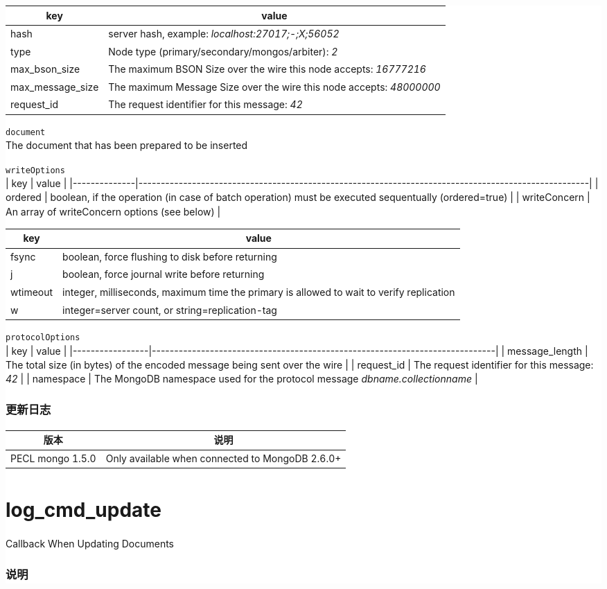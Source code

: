 | key                | value                                                                |
|--------------------|----------------------------------------------------------------------|
| hash               | server hash, example: *localhost:27017;-;X;56052*                    |
| type               | Node type (primary/secondary/mongos/arbiter): *2*                    |
| max\_bson\_size    | The maximum BSON Size over the wire this node accepts: *16777216*    |
| max\_message\_size | The maximum Message Size over the wire this node accepts: *48000000* |
| request\_id        | The request identifier for this message: *42*                        |

`document`  
The document that has been prepared to be inserted

`writeOptions`  
| key          | value                                                                                               |
|--------------|-----------------------------------------------------------------------------------------------------|
| ordered      | boolean, if the operation (in case of batch operation) must be executed sequentually (ordered=true) |
| writeConcern | An array of writeConcern options (see below)                                                        |

| key      | value                                                                                    |
|----------|------------------------------------------------------------------------------------------|
| fsync    | boolean, force flushing to disk before returning                                         |
| j        | boolean, force journal write before returning                                            |
| wtimeout | integer, milliseconds, maximum time the primary is allowed to wait to verify replication |
| w        | integer=server count, or string=replication-tag                                          |

`protocolOptions`  
| key             | value                                                                       |
|-----------------|-----------------------------------------------------------------------------|
| message\_length | The total size (in bytes) of the encoded message being sent over the wire   |
| request\_id     | The request identifier for this message: *42*                               |
| namespace       | The MongoDB namespace used for the protocol message *dbname.collectionname* |

### 更新日志

| 版本             | 说明                                            |
|------------------|-------------------------------------------------|
| PECL mongo 1.5.0 | Only available when connected to MongoDB 2.6.0+ |

log\_cmd\_update
================

Callback When Updating Documents

### 说明
